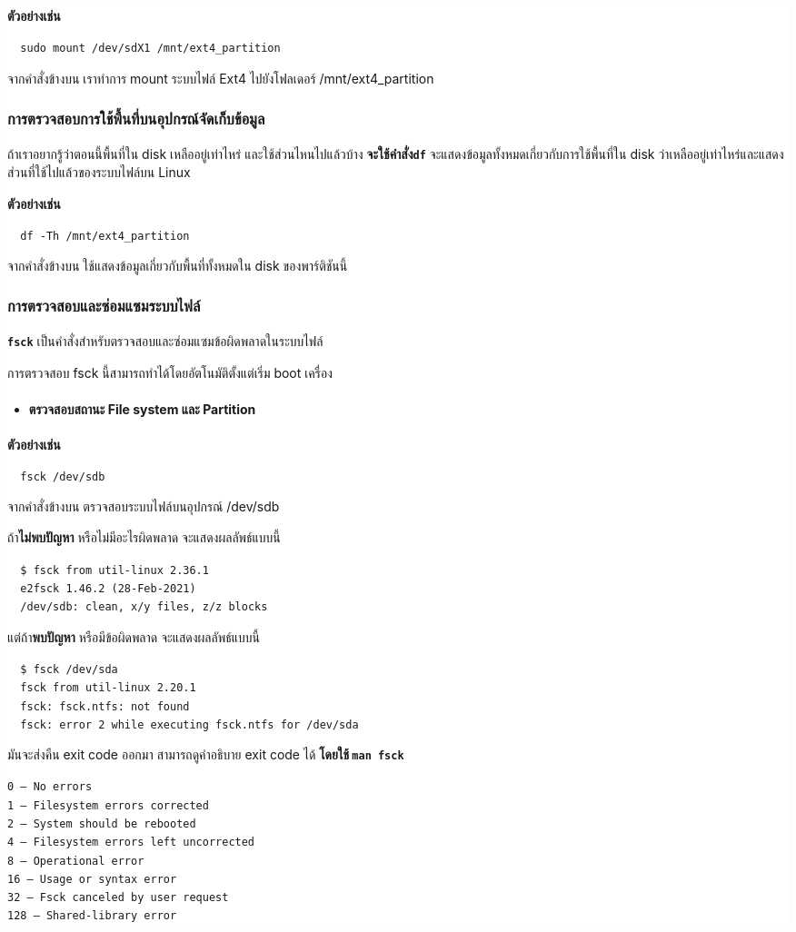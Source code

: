 **ตัวอย่างเช่น**

```
  sudo mount /dev/sdX1 /mnt/ext4_partition
```
จากคำสั่งข้างบน เราทำการ mount ระบบไฟล์ Ext4 ไปยังโฟลเดอร์ /mnt/ext4_partition

### การตรวจสอบการใช้พื้นที่บนอุปกรณ์จัดเก็บข้อมูล
ถ้าเราอยากรู้ว่าตอนนี้พื้นที่ใน disk เหลืออยู่เท่าไหร่ และใช้ส่วนไหนไปแล้วบ้าง **จะใช้คำสั่ง`df`**
จะแสดงข้อมูลทั้งหมดเกี่ยวกับการใช้พื้นที่ใน disk ว่าเหลืออยู่เท่าไหร่และแสดงส่วนที่ใช้ไปแล้วของระบบไฟล์บน Linux

**ตัวอย่างเช่น**

```
  df -Th /mnt/ext4_partition
```
จากคำสั่งข้างบน ใช้แสดงข้อมูลเกี่ยวกับพื้นที่ทั้งหมดใน disk ของพาร์ติชันนี้  


### การตรวจสอบและซ่อมแซมระบบไฟล์
**`fsck`** เป็นคำสั่งสำหรับตรวจสอบและซ่อมแซมข้อผิดพลาดในระบบไฟล์

การตรวจสอบ fsck นี้สามารถทำได้โดยอัตโนมัติตั้งแต่เริ่ม boot เครื่อง

- #### ตรวจสอบสถานะ File system และ Partition 


**ตัวอย่างเช่น**

```
  fsck /dev/sdb
```
จากคำสั่งข้างบน ตรวจสอบระบบไฟล์บนอุปกรณ์ /dev/sdb

ถ้า**ไม่พบปัญหา** หรือไม่มีอะไรผิดพลาด จะแสดงผลลัพธ์แบบนี้

```
  $ fsck from util-linux 2.36.1
  e2fsck 1.46.2 (28-Feb-2021)
  /dev/sdb: clean, x/y files, z/z blocks
```

แต่ถ้า**พบปัญหา** หรือมีข้อผิดพลาด จะแสดงผลลัพธ์แบบนี้

```
  $ fsck /dev/sda
  fsck from util-linux 2.20.1
  fsck: fsck.ntfs: not found
  fsck: error 2 while executing fsck.ntfs for /dev/sda
```

มันจะส่งคืน exit code ออกมา สามารถดูคำอธิบาย exit code ได้ **โดยใช้ `man fsck`**

```
0 – No errors
1 – Filesystem errors corrected
2 – System should be rebooted
4 – Filesystem errors left uncorrected
8 – Operational error
16 – Usage or syntax error
32 – Fsck canceled by user request
128 – Shared-library error
```

